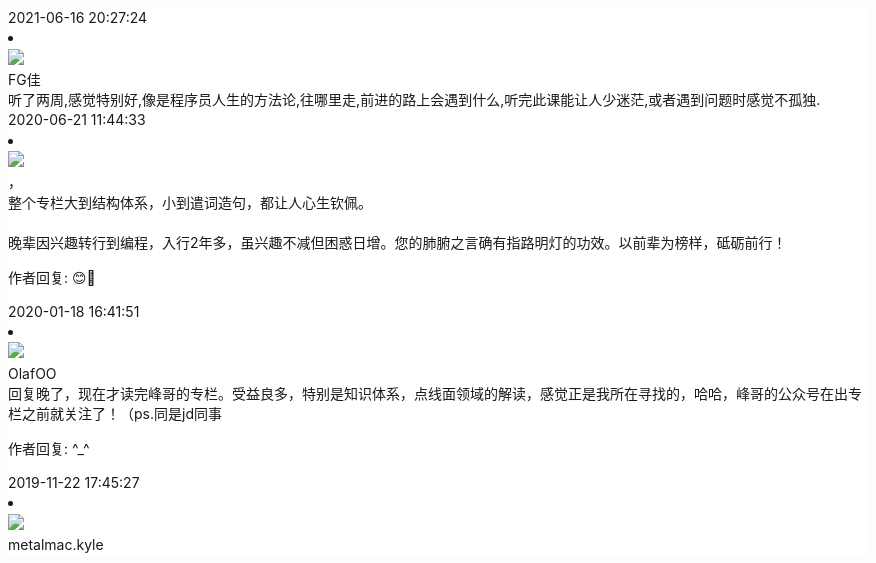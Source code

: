   </div>
  <div class="_3klNVc4Z_0">
    <div class="_3Hkula0k_0">2021-06-16 20:27:24</div>
  </div>
</div>
</div>
</li>
<li>
<div class="_2sjJGcOH_0"><img src="https://static001.geekbang.org/account/avatar/00/1a/9c/7e/afd87677.jpg"
  class="_3FLYR4bF_0">
<div class="_36ChpWj4_0">
  <div class="_2zFoi7sd_0"><span>FG佳</span>
  </div>
  <div class="_2_QraFYR_0">听了两周,感觉特别好,像是程序员人生的方法论,往哪里走,前进的路上会遇到什么,听完此课能让人少迷茫,或者遇到问题时感觉不孤独.</div>
  <div class="_10o3OAxT_0">
    
  </div>
  <div class="_3klNVc4Z_0">
    <div class="_3Hkula0k_0">2020-06-21 11:44:33</div>
  </div>
</div>
</div>
</li>
<li>
<div class="_2sjJGcOH_0"><img src="https://static001.geekbang.org/account/avatar/00/11/f6/8e/a42d1aef.jpg"
  class="_3FLYR4bF_0">
<div class="_36ChpWj4_0">
  <div class="_2zFoi7sd_0"><span>，</span>
  </div>
  <div class="_2_QraFYR_0">整个专栏大到结构体系，小到遣词造句，都让人心生钦佩。<br><br>晚辈因兴趣转行到编程，入行2年多，虽兴趣不减但困惑日增。您的肺腑之言确有指路明灯的功效。以前辈为榜样，砥砺前行！</div>
  <div class="_10o3OAxT_0">
    <p class="_3KxQPN3V_0">作者回复: 😊🤝</p>
  </div>
  <div class="_3klNVc4Z_0">
    <div class="_3Hkula0k_0">2020-01-18 16:41:51</div>
  </div>
</div>
</div>
</li>
<li>
<div class="_2sjJGcOH_0"><img src="https://static001.geekbang.org/account/avatar/00/0f/8d/76/994a9929.jpg"
  class="_3FLYR4bF_0">
<div class="_36ChpWj4_0">
  <div class="_2zFoi7sd_0"><span>OlafOO</span>
  </div>
  <div class="_2_QraFYR_0">回复晚了，现在才读完峰哥的专栏。受益良多，特别是知识体系，点线面领域的解读，感觉正是我所在寻找的，哈哈，峰哥的公众号在出专栏之前就关注了！（ps.同是jd同事</div>
  <div class="_10o3OAxT_0">
    <p class="_3KxQPN3V_0">作者回复: ^_^</p>
  </div>
  <div class="_3klNVc4Z_0">
    <div class="_3Hkula0k_0">2019-11-22 17:45:27</div>
  </div>
</div>
</div>
</li>
<li>
<div class="_2sjJGcOH_0"><img src="https://static001.geekbang.org/account/avatar/00/0f/49/68/bef5f7d3.jpg"
  class="_3FLYR4bF_0">
<div class="_36ChpWj4_0">
  <div class="_2zFoi7sd_0"><span>metalmac.kyle</span>
